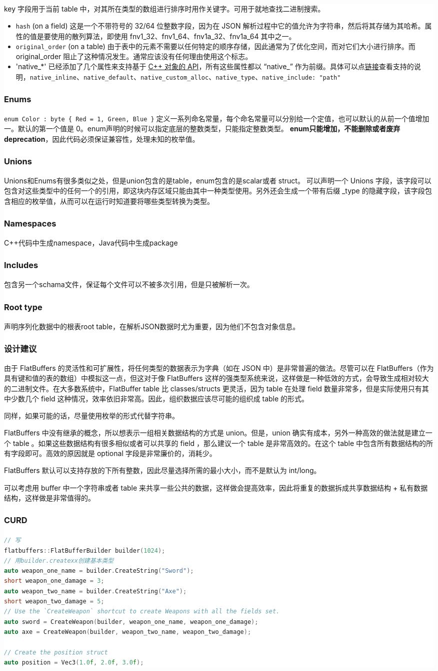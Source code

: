    key 字段用于当前 table 中，对其所在类型的数组进行排序时用作关键字。可用于就地查找二进制搜索。
- `hash` (on a field)
   这是一个不带符号的 32/64 位整数字段，因为在 JSON 解析过程中它的值允许为字符串，然后将其存储为其哈希。属性的值是要使用的散列算法，即使用 fnv1_32、fnv1_64、fnv1a_32、fnv1a_64 其中之一。
- `original_order` (on a table)
   由于表中的元素不需要以任何特定的顺序存储，因此通常为了优化空间，而对它们大小进行排序。而 original_order 阻止了这种情况发生。通常应该没有任何理由使用这个标志。
- 'native_*'
   已经添加了几个属性来支持基于 [C++ 对象的 API](https://google.github.io/flatbuffers/flatbuffers_guide_use_cpp.html#flatbuffers_cpp_object_based_api)，所有这些属性都以 “native_” 作为前缀。具体可以点[链接](https://google.github.io/flatbuffers/flatbuffers_guide_use_cpp.html#flatbuffers_cpp_object_based_api)查看支持的说明，`native_inline`、`native_default`、`native_custom_alloc`、`native_type`、`native_include: "path"`

### Enums

`enum Color : byte { Red = 1, Green, Blue }` 定义一系列命名常量，每个命名常量可以分别给一个定值，也可以默认的从前一个值增加一。默认的第一个值是 0。enum声明的时候可以指定底层的整数类型，只能指定整数类型。 **enum只能增加，不能删除或者废弃deprecation**，因此代码必须保证兼容性，处理未知的枚举值。

### Unions

Unions和Enums有很多类似之处，但是union包含的是table，enum包含的是scalar或者 struct。 可以声明一个 Unions 字段，该字段可以包含对这些类型中的任何一个的引用，即这块内存区域只能由其中一种类型使用。另外还会生成一个带有后缀 _type 的隐藏字段，该字段包含相应的枚举值，从而可以在运行时知道要将哪些类型转换为类型。

### Namespaces

C++代码中生成namespace，Java代码中生成package

### Includes

包含另一个schama文件，保证每个文件可以不被多次引用，但是只被解析一次。

### Root type

声明序列化数据中的根表root table，在解析JSON数据时尤为重要，因为他们不包含对象信息。

### 设计建议

由于 FlatBuffers 的灵活性和可扩展性，将任何类型的数据表示为字典（如在 JSON 中）是非常普遍的做法。尽管可以在  FlatBuffers（作为具有键和值的表的数组）中模拟这一点，但这对于像 FlatBuffers  这样的强类型系统来说，这样做是一种低效的方式，会导致生成相对较大的二进制文件。在大多数系统中，FlatBuffer table 比  classes/structs 更灵活，因为 table 在处理 field 数量非常多，但是实际使用只有其中少数几个 field  这种情况，效率依旧非常高。因此，组织数据应该尽可能的组织成 table 的形式。

同样，如果可能的话，尽量使用枚举的形式代替字符串。

FlatBuffers 中没有继承的概念，所以想表示一组相关数据结构的方式是 union。但是，union  确实有成本，另外一种高效的做法就是建立一个 table 。如果这些数据结构有很多相似或者可以共享的 field ，那么建议一个 table  是非常高效的。在这个 table 中包含所有数据结构的所有字段即可。高效的原因就是 optional 字段是非常廉价的，消耗少。

FlatBuffers 默认可以支持存放的下所有整数，因此尽量选择所需的最小大小，而不是默认为 int/long。

可以考虑用 buffer 中一个字符串或者 table 来共享一些公共的数据，这样做会提高效率，因此将重复的数据拆成共享数据结构 + 私有数据结构，这样做是非常值得的。





### CURD

```c++
// 写
flatbuffers::FlatBufferBuilder builder(1024);
// 用builder.createxx创建基本类型
auto weapon_one_name = builder.CreateString("Sword");
short weapon_one_damage = 3;
auto weapon_two_name = builder.CreateString("Axe");
short weapon_two_damage = 5;
// Use the `CreateWeapon` shortcut to create Weapons with all the fields set.
auto sword = CreateWeapon(builder, weapon_one_name, weapon_one_damage);
auto axe = CreateWeapon(builder, weapon_two_name, weapon_two_damage);

// Create the position struct
auto position = Vec3(1.0f, 2.0f, 3.0f);
```